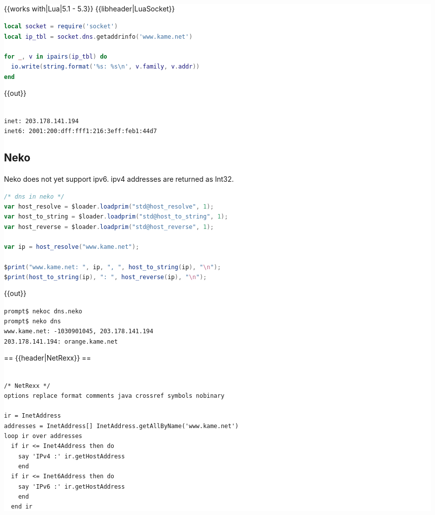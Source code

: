 {{works with|Lua|5.1 - 5.3}}
{{libheader|LuaSocket}}


```lua
local socket = require('socket')
local ip_tbl = socket.dns.getaddrinfo('www.kame.net')

for _, v in ipairs(ip_tbl) do
  io.write(string.format('%s: %s\n', v.family, v.addr))
end

```

{{out}}

```txt

inet: 203.178.141.194
inet6: 2001:200:dff:fff1:216:3eff:feb1:44d7

```




## Neko

Neko does not yet support ipv6.  ipv4 addresses are returned as Int32.


```ActionScript
/* dns in neko */
var host_resolve = $loader.loadprim("std@host_resolve", 1);
var host_to_string = $loader.loadprim("std@host_to_string", 1);
var host_reverse = $loader.loadprim("std@host_reverse", 1);

var ip = host_resolve("www.kame.net");

$print("www.kame.net: ", ip, ", ", host_to_string(ip), "\n");
$print(host_to_string(ip), ": ", host_reverse(ip), "\n");
```


{{out}}

```txt
prompt$ nekoc dns.neko
prompt$ neko dns
www.kame.net: -1030901045, 203.178.141.194
203.178.141.194: orange.kame.net
```


== {{header|NetRexx}} ==

```netrexx

/* NetRexx */
options replace format comments java crossref symbols nobinary

ir = InetAddress
addresses = InetAddress[] InetAddress.getAllByName('www.kame.net')
loop ir over addresses
  if ir <= Inet4Address then do
    say 'IPv4 :' ir.getHostAddress
    end
  if ir <= Inet6Address then do
    say 'IPv6 :' ir.getHostAddress
    end
  end ir

```